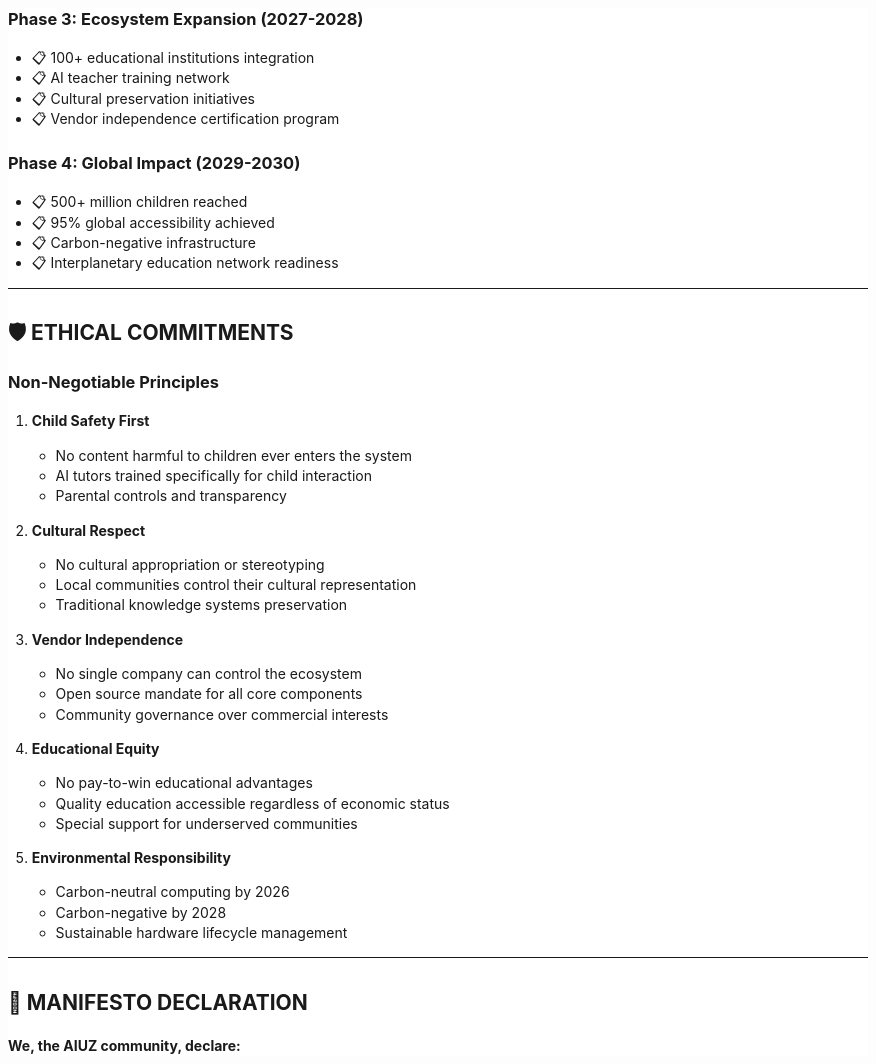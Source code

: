 ### Phase 3: Ecosystem Expansion (2027-2028)

* 📋 100+ educational institutions integration
* 📋 AI teacher training network
* 📋 Cultural preservation initiatives
* 📋 Vendor independence certification program

### Phase 4: Global Impact (2029-2030)

* 📋 500+ million children reached
* 📋 95% global accessibility achieved
* 📋 Carbon-negative infrastructure
* 📋 Interplanetary education network readiness

***

## 🛡️ ETHICAL COMMITMENTS

### Non-Negotiable Principles

1. **Child Safety First**

   * No content harmful to children ever enters the system
   * AI tutors trained specifically for child interaction
   * Parental controls and transparency

2. **Cultural Respect**

   * No cultural appropriation or stereotyping
   * Local communities control their cultural representation
   * Traditional knowledge systems preservation

3. **Vendor Independence**

   * No single company can control the ecosystem
   * Open source mandate for all core components
   * Community governance over commercial interests

4. **Educational Equity**

   * No pay-to-win educational advantages
   * Quality education accessible regardless of economic status
   * Special support for underserved communities

5. **Environmental Responsibility**

   * Carbon-neutral computing by 2026
   * Carbon-negative by 2028
   * Sustainable hardware lifecycle management

***

## 📜 MANIFESTO DECLARATION

**We, the AIUZ community, declare:**
